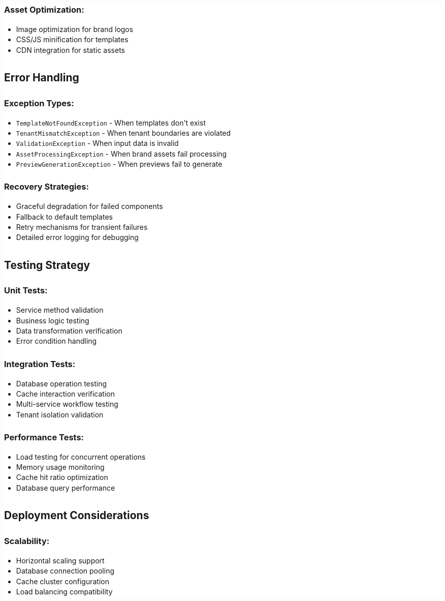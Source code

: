 ### Asset Optimization:
- Image optimization for brand logos
- CSS/JS minification for templates
- CDN integration for static assets

## Error Handling

### Exception Types:
- `TemplateNotFoundException` - When templates don't exist
- `TenantMismatchException` - When tenant boundaries are violated
- `ValidationException` - When input data is invalid
- `AssetProcessingException` - When brand assets fail processing
- `PreviewGenerationException` - When previews fail to generate

### Recovery Strategies:
- Graceful degradation for failed components
- Fallback to default templates
- Retry mechanisms for transient failures
- Detailed error logging for debugging

## Testing Strategy

### Unit Tests:
- Service method validation
- Business logic testing
- Data transformation verification
- Error condition handling

### Integration Tests:
- Database operation testing
- Cache interaction verification
- Multi-service workflow testing
- Tenant isolation validation

### Performance Tests:
- Load testing for concurrent operations
- Memory usage monitoring
- Cache hit ratio optimization
- Database query performance

## Deployment Considerations

### Scalability:
- Horizontal scaling support
- Database connection pooling
- Cache cluster configuration
- Load balancing compatibility
